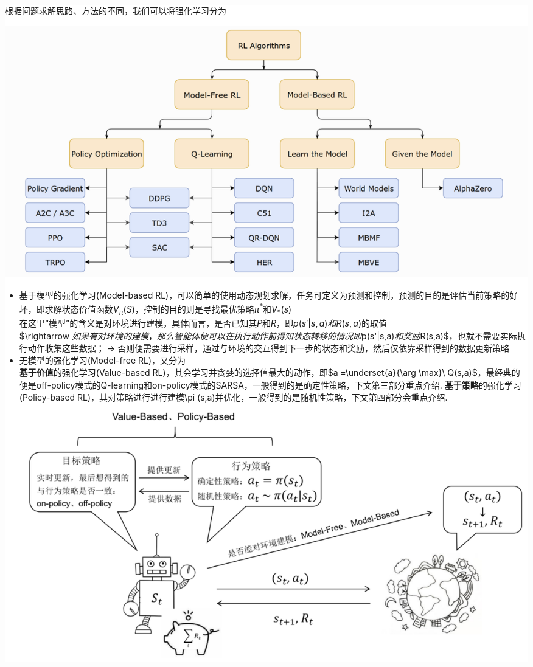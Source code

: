 根据问题求解思路、方法的不同，我们可以将强化学习分为

![9726cb99f9af48bc8ac545ace05804e7.png](./assets/images/RL_simple_primer/9726cb99f9af48bc8ac545ace05804e7.png)
+ 基于模型的强化学习(Model-based RL)，可以简单的使用动态规划求解，任务可定义为预测和控制，预测的目的是评估当前策略的好坏，即求解状态价值函数$V_\pi (S)$，控制的目的则是寻找最优策略$\pi ^*$和$V_*(s)$  
  在这里“模型”的含义是对环境进行建模，具体而言，是否已知其$P$和$R$，即$p(s'|s,a)和R(s,a)$的取值  
  $\rightarrow $如果有对环境的建模，  
  那么智能体便可以在执行动作前得知状态转移的情况即$p(s'|s,a)$和奖励$R(s,a)$，也就不需要实际执行动作收集这些数据；
  $\rightarrow$ 否则便需要进行采样，通过与环境的交互得到下一步的状态和奖励，然后仅依靠采样得到的数据更新策略
+ 无模型的强化学习(Model-free RL)，又分为  
  **基于价值**的强化学习(Value-based RL)，其会学习并贪婪的选择值最大的动作，即$a =\underset{a}{\arg \max}\ Q(s,a)$，最经典的便是off-policy模式的Q-learning和on-policy模式的SARSA，一般得到的是确定性策略，下文第三部分重点介绍.
  **基于策略**的强化学习(Policy-based RL)，其对策略进行进行建模\pi (s,a)并优化，一般得到的是随机性策略，下文第四部分会重点介绍.
  ![84f59c98f4b14321acb72db7b8459cee.png](./assets/images/RL_simple_primer/84f59c98f4b14321acb72db7b8459cee.png)
